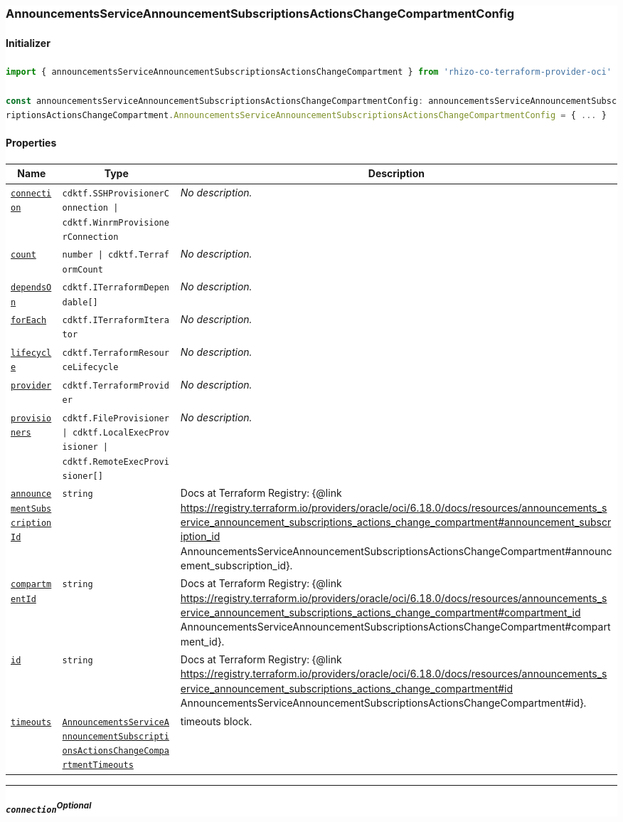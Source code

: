 ### AnnouncementsServiceAnnouncementSubscriptionsActionsChangeCompartmentConfig <a name="AnnouncementsServiceAnnouncementSubscriptionsActionsChangeCompartmentConfig" id="rhizo-co-terraform-provider-oci.announcementsServiceAnnouncementSubscriptionsActionsChangeCompartment.AnnouncementsServiceAnnouncementSubscriptionsActionsChangeCompartmentConfig"></a>

#### Initializer <a name="Initializer" id="rhizo-co-terraform-provider-oci.announcementsServiceAnnouncementSubscriptionsActionsChangeCompartment.AnnouncementsServiceAnnouncementSubscriptionsActionsChangeCompartmentConfig.Initializer"></a>

```typescript
import { announcementsServiceAnnouncementSubscriptionsActionsChangeCompartment } from 'rhizo-co-terraform-provider-oci'

const announcementsServiceAnnouncementSubscriptionsActionsChangeCompartmentConfig: announcementsServiceAnnouncementSubscriptionsActionsChangeCompartment.AnnouncementsServiceAnnouncementSubscriptionsActionsChangeCompartmentConfig = { ... }
```

#### Properties <a name="Properties" id="Properties"></a>

| **Name** | **Type** | **Description** |
| --- | --- | --- |
| <code><a href="#rhizo-co-terraform-provider-oci.announcementsServiceAnnouncementSubscriptionsActionsChangeCompartment.AnnouncementsServiceAnnouncementSubscriptionsActionsChangeCompartmentConfig.property.connection">connection</a></code> | <code>cdktf.SSHProvisionerConnection \| cdktf.WinrmProvisionerConnection</code> | *No description.* |
| <code><a href="#rhizo-co-terraform-provider-oci.announcementsServiceAnnouncementSubscriptionsActionsChangeCompartment.AnnouncementsServiceAnnouncementSubscriptionsActionsChangeCompartmentConfig.property.count">count</a></code> | <code>number \| cdktf.TerraformCount</code> | *No description.* |
| <code><a href="#rhizo-co-terraform-provider-oci.announcementsServiceAnnouncementSubscriptionsActionsChangeCompartment.AnnouncementsServiceAnnouncementSubscriptionsActionsChangeCompartmentConfig.property.dependsOn">dependsOn</a></code> | <code>cdktf.ITerraformDependable[]</code> | *No description.* |
| <code><a href="#rhizo-co-terraform-provider-oci.announcementsServiceAnnouncementSubscriptionsActionsChangeCompartment.AnnouncementsServiceAnnouncementSubscriptionsActionsChangeCompartmentConfig.property.forEach">forEach</a></code> | <code>cdktf.ITerraformIterator</code> | *No description.* |
| <code><a href="#rhizo-co-terraform-provider-oci.announcementsServiceAnnouncementSubscriptionsActionsChangeCompartment.AnnouncementsServiceAnnouncementSubscriptionsActionsChangeCompartmentConfig.property.lifecycle">lifecycle</a></code> | <code>cdktf.TerraformResourceLifecycle</code> | *No description.* |
| <code><a href="#rhizo-co-terraform-provider-oci.announcementsServiceAnnouncementSubscriptionsActionsChangeCompartment.AnnouncementsServiceAnnouncementSubscriptionsActionsChangeCompartmentConfig.property.provider">provider</a></code> | <code>cdktf.TerraformProvider</code> | *No description.* |
| <code><a href="#rhizo-co-terraform-provider-oci.announcementsServiceAnnouncementSubscriptionsActionsChangeCompartment.AnnouncementsServiceAnnouncementSubscriptionsActionsChangeCompartmentConfig.property.provisioners">provisioners</a></code> | <code>cdktf.FileProvisioner \| cdktf.LocalExecProvisioner \| cdktf.RemoteExecProvisioner[]</code> | *No description.* |
| <code><a href="#rhizo-co-terraform-provider-oci.announcementsServiceAnnouncementSubscriptionsActionsChangeCompartment.AnnouncementsServiceAnnouncementSubscriptionsActionsChangeCompartmentConfig.property.announcementSubscriptionId">announcementSubscriptionId</a></code> | <code>string</code> | Docs at Terraform Registry: {@link https://registry.terraform.io/providers/oracle/oci/6.18.0/docs/resources/announcements_service_announcement_subscriptions_actions_change_compartment#announcement_subscription_id AnnouncementsServiceAnnouncementSubscriptionsActionsChangeCompartment#announcement_subscription_id}. |
| <code><a href="#rhizo-co-terraform-provider-oci.announcementsServiceAnnouncementSubscriptionsActionsChangeCompartment.AnnouncementsServiceAnnouncementSubscriptionsActionsChangeCompartmentConfig.property.compartmentId">compartmentId</a></code> | <code>string</code> | Docs at Terraform Registry: {@link https://registry.terraform.io/providers/oracle/oci/6.18.0/docs/resources/announcements_service_announcement_subscriptions_actions_change_compartment#compartment_id AnnouncementsServiceAnnouncementSubscriptionsActionsChangeCompartment#compartment_id}. |
| <code><a href="#rhizo-co-terraform-provider-oci.announcementsServiceAnnouncementSubscriptionsActionsChangeCompartment.AnnouncementsServiceAnnouncementSubscriptionsActionsChangeCompartmentConfig.property.id">id</a></code> | <code>string</code> | Docs at Terraform Registry: {@link https://registry.terraform.io/providers/oracle/oci/6.18.0/docs/resources/announcements_service_announcement_subscriptions_actions_change_compartment#id AnnouncementsServiceAnnouncementSubscriptionsActionsChangeCompartment#id}. |
| <code><a href="#rhizo-co-terraform-provider-oci.announcementsServiceAnnouncementSubscriptionsActionsChangeCompartment.AnnouncementsServiceAnnouncementSubscriptionsActionsChangeCompartmentConfig.property.timeouts">timeouts</a></code> | <code><a href="#rhizo-co-terraform-provider-oci.announcementsServiceAnnouncementSubscriptionsActionsChangeCompartment.AnnouncementsServiceAnnouncementSubscriptionsActionsChangeCompartmentTimeouts">AnnouncementsServiceAnnouncementSubscriptionsActionsChangeCompartmentTimeouts</a></code> | timeouts block. |

---

##### `connection`<sup>Optional</sup> <a name="connection" id="rhizo-co-terraform-provider-oci.announcementsServiceAnnouncementSubscriptionsActionsChangeCompartment.AnnouncementsServiceAnnouncementSubscriptionsActionsChangeCompartmentConfig.property.connection"></a>
